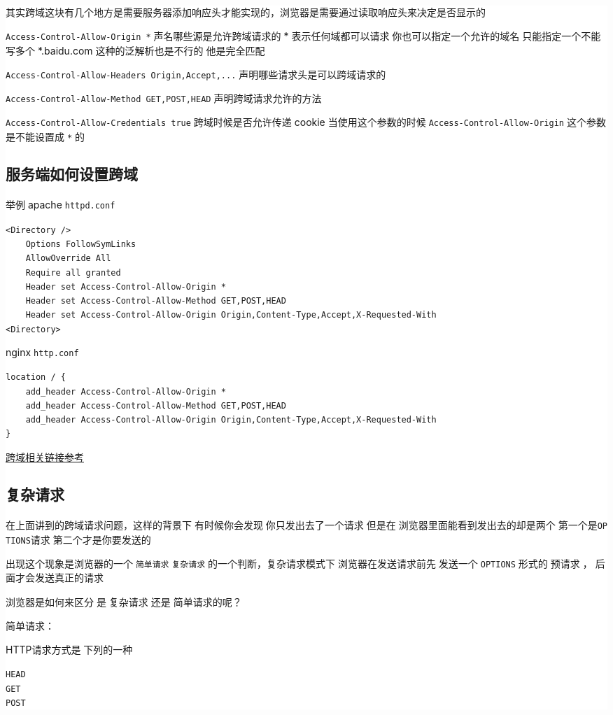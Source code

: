 其实跨域这块有几个地方是需要服务器添加响应头才能实现的，浏览器是需要通过读取响应头来决定是否显示的



`Access-Control-Allow-Origin *` 声名哪些源是允许跨域请求的 * 表示任何域都可以请求 你也可以指定一个允许的域名 只能指定一个不能写多个 *.baidu.com 这种的泛解析也是不行的 他是完全匹配

`Access-Control-Allow-Headers Origin,Accept,...` 声明哪些请求头是可以跨域请求的

`Access-Control-Allow-Method GET,POST,HEAD` 声明跨域请求允许的方法

`Access-Control-Allow-Credentials true` 跨域时候是否允许传递 cookie 当使用这个参数的时候 `Access-Control-Allow-Origin` 这个参数是不能设置成 `*` 的

## 服务端如何设置跨域

举例 
apache `httpd.conf`
```
<Directory />
    Options FollowSymLinks
    AllowOverride All
    Require all granted
    Header set Access-Control-Allow-Origin *
    Header set Access-Control-Allow-Method GET,POST,HEAD
    Header set Access-Control-Allow-Origin Origin,Content-Type,Accept,X-Requested-With
<Directory>
```

nginx `http.conf`

```
location / {
    add_header Access-Control-Allow-Origin *
    add_header Access-Control-Allow-Method GET,POST,HEAD
    add_header Access-Control-Allow-Origin Origin,Content-Type,Accept,X-Requested-With
}
```

[跨域相关链接参考](https://developer.mozilla.org/zh-CN/docs/Web/HTTP/Access_control_CORS)


## 复杂请求

在上面讲到的跨域请求问题，这样的背景下 有时候你会发现 你只发出去了一个请求 但是在
浏览器里面能看到发出去的却是两个 第一个是`OPTIONS`请求 第二个才是你要发送的

出现这个现象是浏览器的一个 `简单请求` `复杂请求` 的一个判断，复杂请求模式下 浏览器在发送请求前先
发送一个 `OPTIONS` 形式的 预请求 ， 后面才会发送真正的请求

浏览器是如何来区分 是 复杂请求 还是 简单请求的呢？

简单请求：

HTTP请求方式是 下列的一种
```
HEAD
GET
POST
```
